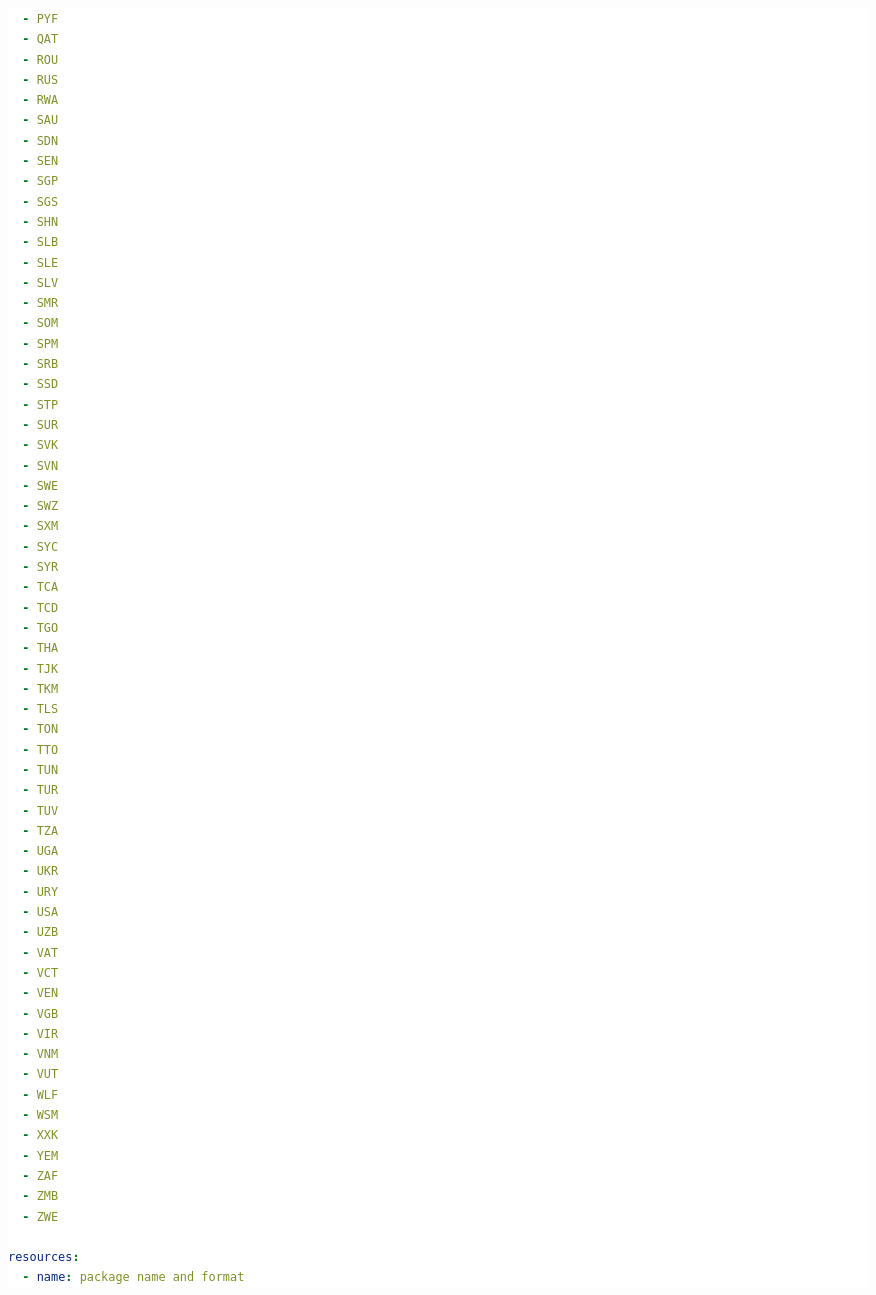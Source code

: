 ```yaml
  - PYF
  - QAT
  - ROU
  - RUS
  - RWA
  - SAU
  - SDN
  - SEN
  - SGP
  - SGS
  - SHN
  - SLB
  - SLE
  - SLV
  - SMR
  - SOM
  - SPM
  - SRB
  - SSD
  - STP
  - SUR
  - SVK
  - SVN
  - SWE
  - SWZ
  - SXM
  - SYC
  - SYR
  - TCA
  - TCD
  - TGO
  - THA
  - TJK
  - TKM
  - TLS
  - TON
  - TTO
  - TUN
  - TUR
  - TUV
  - TZA
  - UGA
  - UKR
  - URY
  - USA
  - UZB
  - VAT
  - VCT
  - VEN
  - VGB
  - VIR
  - VNM
  - VUT
  - WLF
  - WSM
  - XXK
  - YEM
  - ZAF
  - ZMB
  - ZWE 

resources:
  - name: package name and format
```